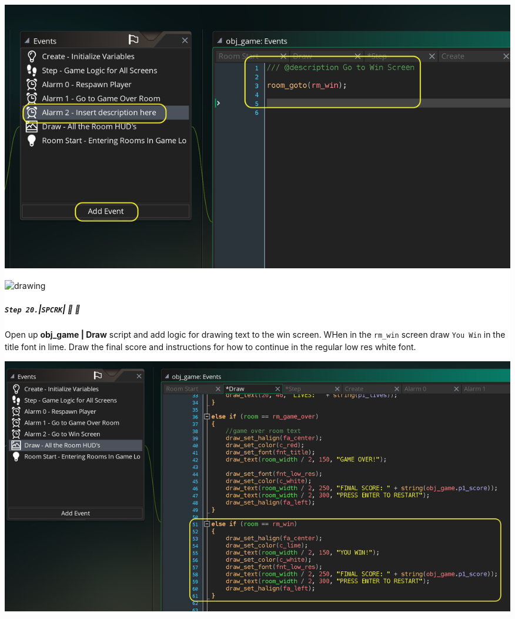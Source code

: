 ![go to room win in alarm 2](images/alarmGoToWin2.png)

<img src="https://via.placeholder.com/500x2/45D7CA/45D7CA" alt="drawing" height="2px" alt = ""/>

##### `Step 20.`\|`SPCRK`| :large_blue_diamond: :large_blue_diamond:

Open up **obj_game | Draw** script and add logic for drawing text to the win screen.  WHen in the `rm_win` screen draw `You Win` in the title font in lime.  Draw the final score and instructions for how to continue in the regular low res white font.

![draw win text](images/winTextDraw.png)
